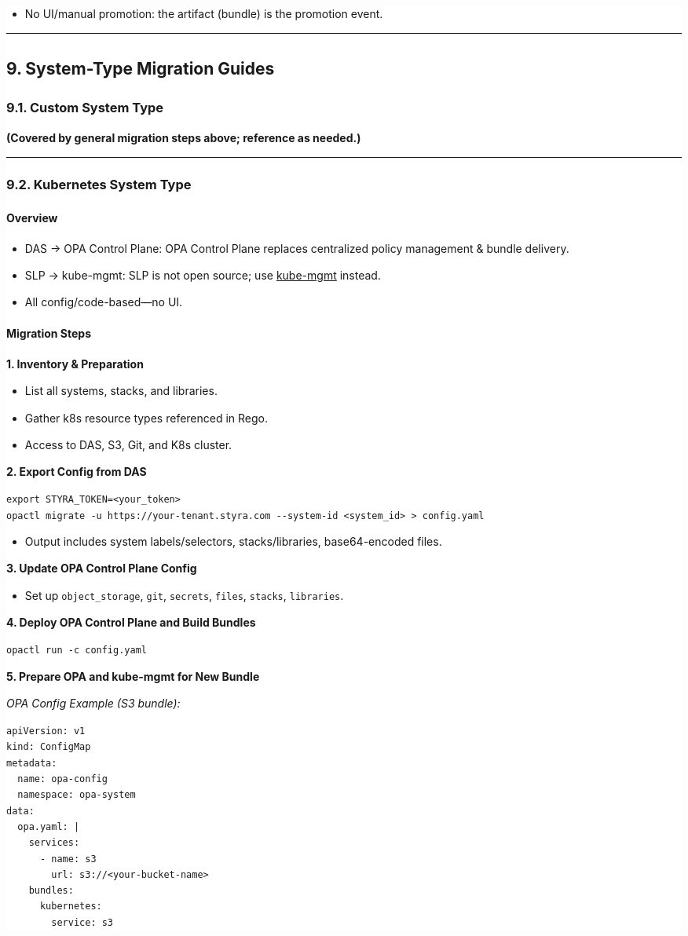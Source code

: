 * No UI/manual promotion: the artifact (bundle) is the promotion event.

---

## 9. System-Type Migration Guides

### 9.1. Custom System Type

**(Covered by general migration steps above; reference as needed.)**

---

### 9.2. Kubernetes System Type

#### Overview

* DAS → OPA Control Plane: OPA Control Plane replaces centralized policy management & bundle delivery.

* SLP → kube-mgmt: SLP is not open source; use [kube-mgmt](https://github.com/open-policy-agent/kube-mgmt) instead.

* All config/code-based—no UI.

#### Migration Steps

**1\. Inventory & Preparation**

* List all systems, stacks, and libraries.

* Gather k8s resource types referenced in Rego.

* Access to DAS, S3, Git, and K8s cluster.

**2\. Export Config from DAS**

```shell
export STYRA_TOKEN=<your_token>
opactl migrate -u https://your-tenant.styra.com --system-id <system_id> > config.yaml
```

*   
  Output includes system labels/selectors, stacks/libraries, base64-encoded files.

**3\. Update OPA Control Plane Config**

* Set up `object_storage`, `git`, `secrets`, `files`, `stacks`, `libraries`.

**4\. Deploy OPA Control Plane and Build Bundles**

```shell
opactl run -c config.yaml
```

**5\. Prepare OPA and kube-mgmt for New Bundle**

*OPA Config Example (S3 bundle):*

```
apiVersion: v1
kind: ConfigMap
metadata:
  name: opa-config
  namespace: opa-system
data:
  opa.yaml: |
    services:
      - name: s3
        url: s3://<your-bucket-name>
    bundles:
      kubernetes:
        service: s3
```